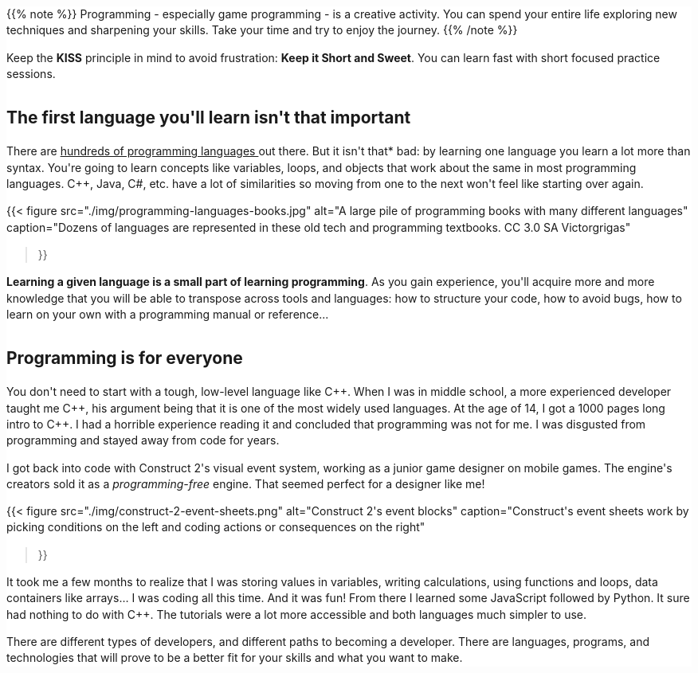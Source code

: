 {{% note %}}
Programming - especially game programming - is a creative activity. You can spend your entire life exploring new techniques and sharpening your skills. Take your time and try to enjoy the journey.
{{% /note %}}

Keep the **KISS** principle in mind to avoid frustration: **Keep it Short and Sweet**. You can learn fast with short focused practice sessions.


## The first language you'll learn isn't that important

There are [ hundreds of programming languages ](https://www.wikiwand.com/en/List_of_programming_languages) out there. But it isn't that* bad: by learning one language you learn a lot more than syntax. You're going to learn concepts like variables, loops, and objects that work about the same in most programming languages. C++, Java, C#, etc. have a lot of similarities so moving from one to the next won't feel like starting over again.

{{< figure
  src="./img/programming-languages-books.jpg"
  alt="A large pile of programming books with many different languages"
  caption="Dozens of languages are represented in these old tech and programming textbooks. CC 3.0 SA Victorgrigas"
>}}

**Learning a given language is a small part of learning programming**. As you gain experience, you'll acquire more and more knowledge that you will be able to transpose across tools and languages: how to structure your code, how to avoid bugs, how to learn on your own with a programming manual or reference...


## Programming is for everyone

You don't need to start with a tough, low-level language like C++. When I was in middle school, a more experienced developer taught me C++,  his argument being that it is one of the most widely used languages. At the age of 14, I got a 1000 pages long intro to C++. I had a horrible experience reading it and concluded that programming was not for me. I was disgusted from programming and stayed away from code for years.

I got back into code with Construct 2's visual event system, working as a junior game designer on mobile games. The engine's creators sold it as a *programming-free* engine. That seemed perfect for a designer like me!

{{< figure
  src="./img/construct-2-event-sheets.png"
  alt="Construct 2's event blocks"
  caption="Construct's event sheets work by picking conditions on the left and coding actions or consequences on the right"
>}}

It took me a few months to realize that I was storing values in variables, writing calculations, using functions and loops, data containers like arrays… I was coding all this time. And it was fun! From there I learned some JavaScript followed by Python. It sure had nothing to do with C++. The tutorials were a lot more accessible and both languages much simpler to use.

There are different types of developers, and different paths to becoming a developer. There are languages, programs, and technologies that will prove to be a better fit for your skills and what you want to make.
